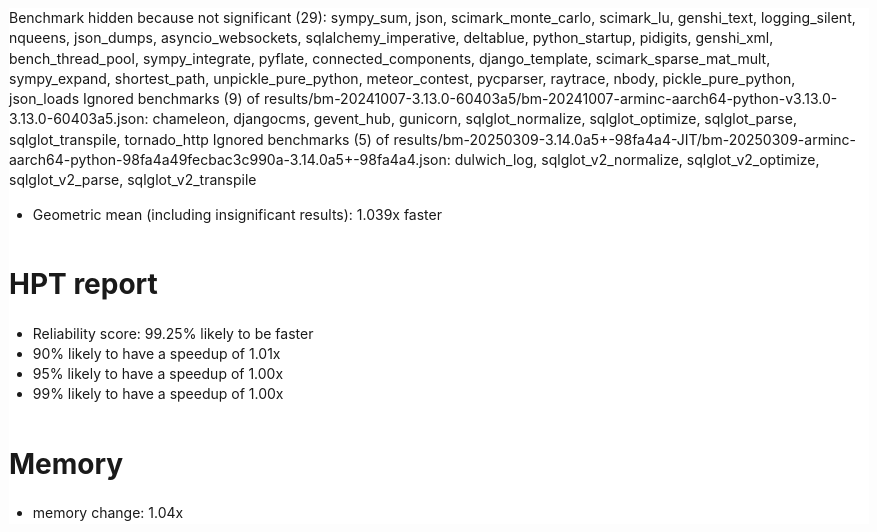 Benchmark hidden because not significant (29): sympy_sum, json, scimark_monte_carlo, scimark_lu, genshi_text, logging_silent, nqueens, json_dumps, asyncio_websockets, sqlalchemy_imperative, deltablue, python_startup, pidigits, genshi_xml, bench_thread_pool, sympy_integrate, pyflate, connected_components, django_template, scimark_sparse_mat_mult, sympy_expand, shortest_path, unpickle_pure_python, meteor_contest, pycparser, raytrace, nbody, pickle_pure_python, json_loads
Ignored benchmarks (9) of results/bm-20241007-3.13.0-60403a5/bm-20241007-arminc-aarch64-python-v3.13.0-3.13.0-60403a5.json: chameleon, djangocms, gevent_hub, gunicorn, sqlglot_normalize, sqlglot_optimize, sqlglot_parse, sqlglot_transpile, tornado_http
Ignored benchmarks (5) of results/bm-20250309-3.14.0a5+-98fa4a4-JIT/bm-20250309-arminc-aarch64-python-98fa4a49fecbac3c990a-3.14.0a5+-98fa4a4.json: dulwich_log, sqlglot_v2_normalize, sqlglot_v2_optimize, sqlglot_v2_parse, sqlglot_v2_transpile

- Geometric mean (including insignificant results): 1.039x faster

# HPT report

- Reliability score: 99.25% likely to be faster
- 90% likely to have a speedup of 1.01x
- 95% likely to have a speedup of 1.00x
- 99% likely to have a speedup of 1.00x

# Memory
- memory change: 1.04x